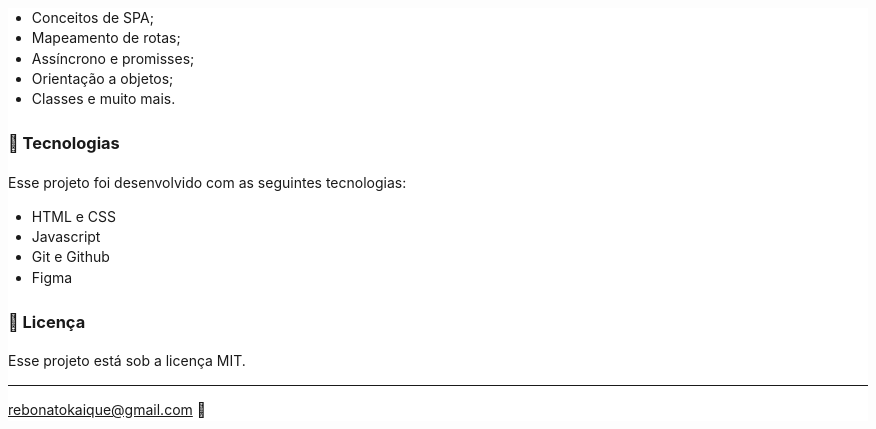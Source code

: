 - Conceitos de SPA;
- Mapeamento de rotas;
- Assíncrono e promisses;
- Orientação a objetos;
- Classes e muito mais.

### 🚀 Tecnologias

Esse projeto foi desenvolvido com as seguintes tecnologias:

- HTML e CSS
- Javascript
- Git e Github
- Figma

### :memo: Licença

Esse projeto está sob a licença MIT.

---
rebonatokaique@gmail.com :wave: